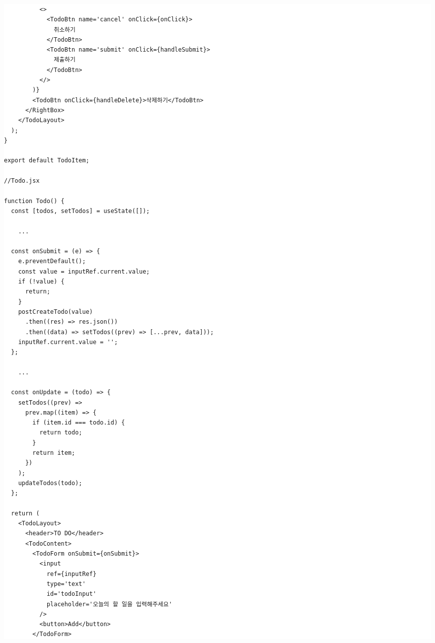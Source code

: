 ``` react
          <>
            <TodoBtn name='cancel' onClick={onClick}>
              취소하기
            </TodoBtn>
            <TodoBtn name='submit' onClick={handleSubmit}>
              제출하기
            </TodoBtn>
          </>
        )}
        <TodoBtn onClick={handleDelete}>삭제하기</TodoBtn>
      </RightBox>
    </TodoLayout>
  );
}

export default TodoItem;

//Todo.jsx

function Todo() {
  const [todos, setTodos] = useState([]);
	
    ...
    
  const onSubmit = (e) => {
    e.preventDefault();
    const value = inputRef.current.value;
    if (!value) {
      return;
    }
    postCreateTodo(value)
      .then((res) => res.json())
      .then((data) => setTodos((prev) => [...prev, data]));
    inputRef.current.value = '';
  };

    ...
    
  const onUpdate = (todo) => {
    setTodos((prev) =>
      prev.map((item) => {
        if (item.id === todo.id) {
          return todo;
        }
        return item;
      })
    );
    updateTodos(todo);
  };
    
  return (
    <TodoLayout>
      <header>TO DO</header>
      <TodoContent>
        <TodoForm onSubmit={onSubmit}>
          <input
            ref={inputRef}
            type='text'
            id='todoInput'
            placeholder='오늘의 할 일을 입력해주세요'
          />
          <button>Add</button>
        </TodoForm>
```